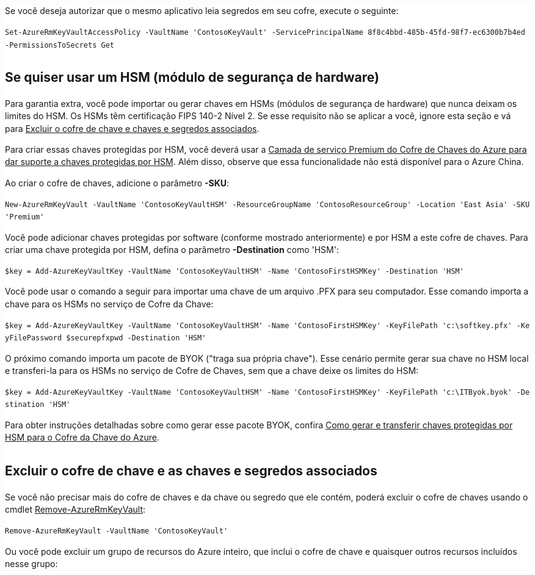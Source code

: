 Se você deseja autorizar que o mesmo aplicativo leia segredos em seu cofre, execute o seguinte:

    Set-AzureRmKeyVaultAccessPolicy -VaultName 'ContosoKeyVault' -ServicePrincipalName 8f8c4bbd-485b-45fd-98f7-ec6300b7b4ed -PermissionsToSecrets Get

## <a id="HSM"></a>Se quiser usar um HSM (módulo de segurança de hardware)
Para garantia extra, você pode importar ou gerar chaves em HSMs (módulos de segurança de hardware) que nunca deixam os limites do HSM. Os HSMs têm certificação FIPS 140-2 Nível 2. Se esse requisito não se aplicar a você, ignore esta seção e vá para [Excluir o cofre de chave e chaves e segredos associados](#delete).

Para criar essas chaves protegidas por HSM, você deverá usar a [Camada de serviço Premium do Cofre de Chaves do Azure para dar suporte a chaves protegidas por HSM](https://azure.microsoft.com/pricing/free-trial/). Além disso, observe que essa funcionalidade não está disponível para o Azure China.

Ao criar o cofre de chaves, adicione o parâmetro **-SKU**:

    New-AzureRmKeyVault -VaultName 'ContosoKeyVaultHSM' -ResourceGroupName 'ContosoResourceGroup' -Location 'East Asia' -SKU 'Premium'



Você pode adicionar chaves protegidas por software (conforme mostrado anteriormente) e por HSM a este cofre de chaves. Para criar uma chave protegida por HSM, defina o parâmetro **-Destination** como 'HSM':

    $key = Add-AzureKeyVaultKey -VaultName 'ContosoKeyVaultHSM' -Name 'ContosoFirstHSMKey' -Destination 'HSM'

Você pode usar o comando a seguir para importar uma chave de um arquivo .PFX para seu computador. Esse comando importa a chave para os HSMs no serviço de Cofre da Chave:

    $key = Add-AzureKeyVaultKey -VaultName 'ContosoKeyVaultHSM' -Name 'ContosoFirstHSMKey' -KeyFilePath 'c:\softkey.pfx' -KeyFilePassword $securepfxpwd -Destination 'HSM'


O próximo comando importa um pacote de BYOK ("traga sua própria chave"). Esse cenário permite gerar sua chave no HSM local e transferi-la para os HSMs no serviço de Cofre de Chaves, sem que a chave deixe os limites do HSM:

    $key = Add-AzureKeyVaultKey -VaultName 'ContosoKeyVaultHSM' -Name 'ContosoFirstHSMKey' -KeyFilePath 'c:\ITByok.byok' -Destination 'HSM'

Para obter instruções detalhadas sobre como gerar esse pacote BYOK, confira [Como gerar e transferir chaves protegidas por HSM para o Cofre da Chave do Azure](key-vault-hsm-protected-keys.md).

## <a id="delete"></a>Excluir o cofre de chave e as chaves e segredos associados
Se você não precisar mais do cofre de chaves e da chave ou segredo que ele contém, poderá excluir o cofre de chaves usando o cmdlet [Remove-AzureRmKeyVault](/powershell/module/azurerm.keyvault/remove-azurermkeyvault):

    Remove-AzureRmKeyVault -VaultName 'ContosoKeyVault'

Ou você pode excluir um grupo de recursos do Azure inteiro, que inclui o cofre de chave e quaisquer outros recursos incluídos nesse grupo:
